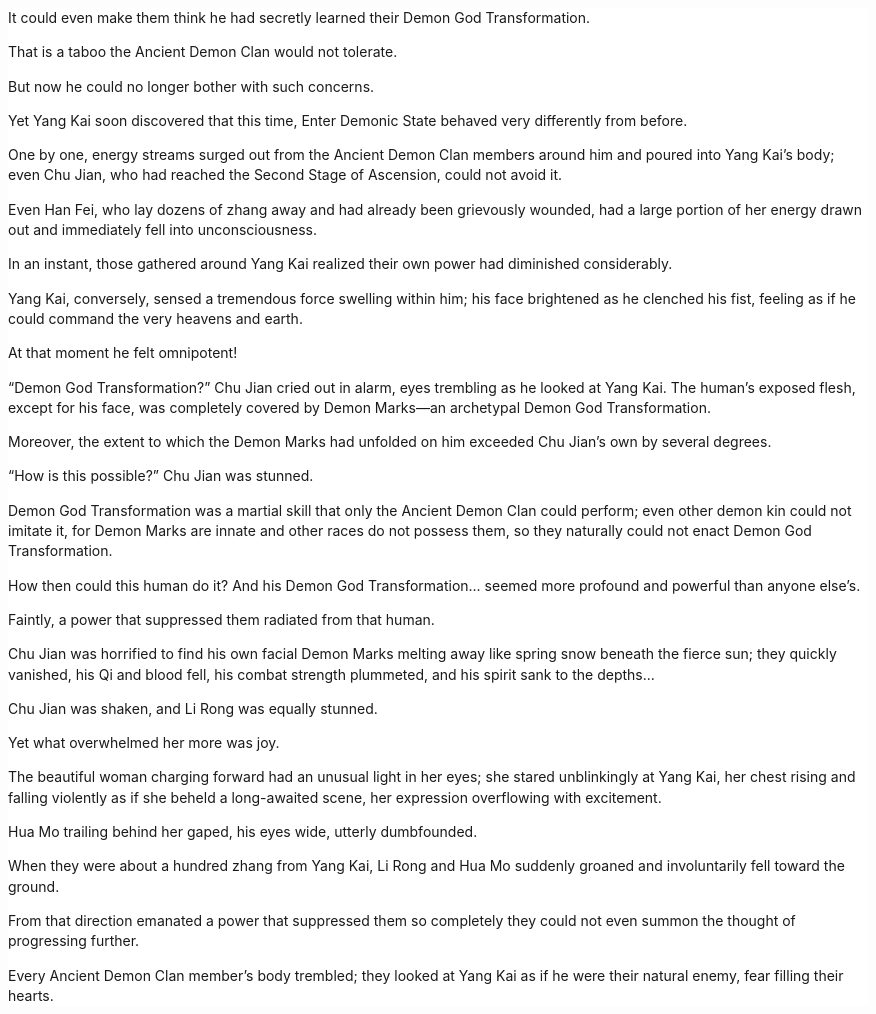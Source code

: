 It could even make them think he had secretly learned their Demon God Transformation.

That is a taboo the Ancient Demon Clan would not tolerate.

But now he could no longer bother with such concerns.

Yet Yang Kai soon discovered that this time, Enter Demonic State behaved very differently from before.

One by one, energy streams surged out from the Ancient Demon Clan members around him and poured into Yang Kai’s body; even Chu Jian, who had reached the Second Stage of Ascension, could not avoid it.

Even Han Fei, who lay dozens of zhang away and had already been grievously wounded, had a large portion of her energy drawn out and immediately fell into unconsciousness.

In an instant, those gathered around Yang Kai realized their own power had diminished considerably.

Yang Kai, conversely, sensed a tremendous force swelling within him; his face brightened as he clenched his fist, feeling as if he could command the very heavens and earth.

At that moment he felt omnipotent!

“Demon God Transformation?” Chu Jian cried out in alarm, eyes trembling as he looked at Yang Kai. The human’s exposed flesh, except for his face, was completely covered by Demon Marks—an archetypal Demon God Transformation.

Moreover, the extent to which the Demon Marks had unfolded on him exceeded Chu Jian’s own by several degrees.

“How is this possible?” Chu Jian was stunned.

Demon God Transformation was a martial skill that only the Ancient Demon Clan could perform; even other demon kin could not imitate it, for Demon Marks are innate and other races do not possess them, so they naturally could not enact Demon God Transformation.

How then could this human do it? And his Demon God Transformation... seemed more profound and powerful than anyone else’s.

Faintly, a power that suppressed them radiated from that human.

Chu Jian was horrified to find his own facial Demon Marks melting away like spring snow beneath the fierce sun; they quickly vanished, his Qi and blood fell, his combat strength plummeted, and his spirit sank to the depths...

Chu Jian was shaken, and Li Rong was equally stunned.

Yet what overwhelmed her more was joy.

The beautiful woman charging forward had an unusual light in her eyes; she stared unblinkingly at Yang Kai, her chest rising and falling violently as if she beheld a long-awaited scene, her expression overflowing with excitement.

Hua Mo trailing behind her gaped, his eyes wide, utterly dumbfounded.

When they were about a hundred zhang from Yang Kai, Li Rong and Hua Mo suddenly groaned and involuntarily fell toward the ground.

From that direction emanated a power that suppressed them so completely they could not even summon the thought of progressing further.

Every Ancient Demon Clan member’s body trembled; they looked at Yang Kai as if he were their natural enemy, fear filling their hearts.

